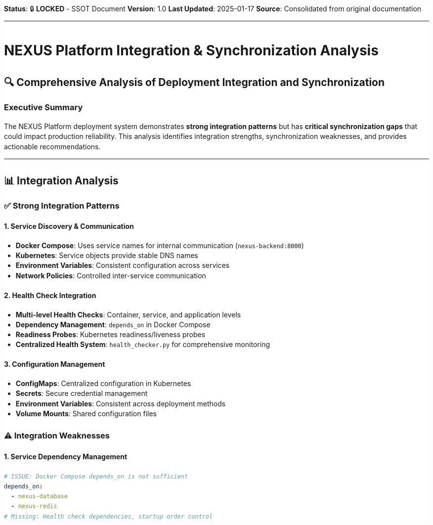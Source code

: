 **Status**: 🔒 **LOCKED** - SSOT Document
**Version**: 1.0
**Last Updated**: 2025-01-17
**Source**: Consolidated from original documentation

---

# NEXUS Platform Integration & Synchronization Analysis

## 🔍 Comprehensive Analysis of Deployment Integration and Synchronization

### Executive Summary

The NEXUS Platform deployment system demonstrates **strong integration patterns** but has **critical synchronization gaps** that could impact production reliability. This analysis identifies integration strengths, synchronization weaknesses, and provides actionable recommendations.

---

## 📊 Integration Analysis

### ✅ **Strong Integration Patterns**

#### 1. **Service Discovery & Communication**

- **Docker Compose**: Uses service names for internal communication (`nexus-backend:8000`)
- **Kubernetes**: Service objects provide stable DNS names
- **Environment Variables**: Consistent configuration across services
- **Network Policies**: Controlled inter-service communication

#### 2. **Health Check Integration**

- **Multi-level Health Checks**: Container, service, and application levels
- **Dependency Management**: `depends_on` in Docker Compose
- **Readiness Probes**: Kubernetes readiness/liveness probes
- **Centralized Health System**: `health_checker.py` for comprehensive monitoring

#### 3. **Configuration Management**

- **ConfigMaps**: Centralized configuration in Kubernetes
- **Secrets**: Secure credential management
- **Environment Variables**: Consistent across deployment methods
- **Volume Mounts**: Shared configuration files

### ⚠️ **Integration Weaknesses**

#### 1. **Service Dependency Management**

```yaml
# ISSUE: Docker Compose depends_on is not sufficient
depends_on:
  - nexus-database
  - nexus-redis
# Missing: Health check dependencies, startup order control
```

